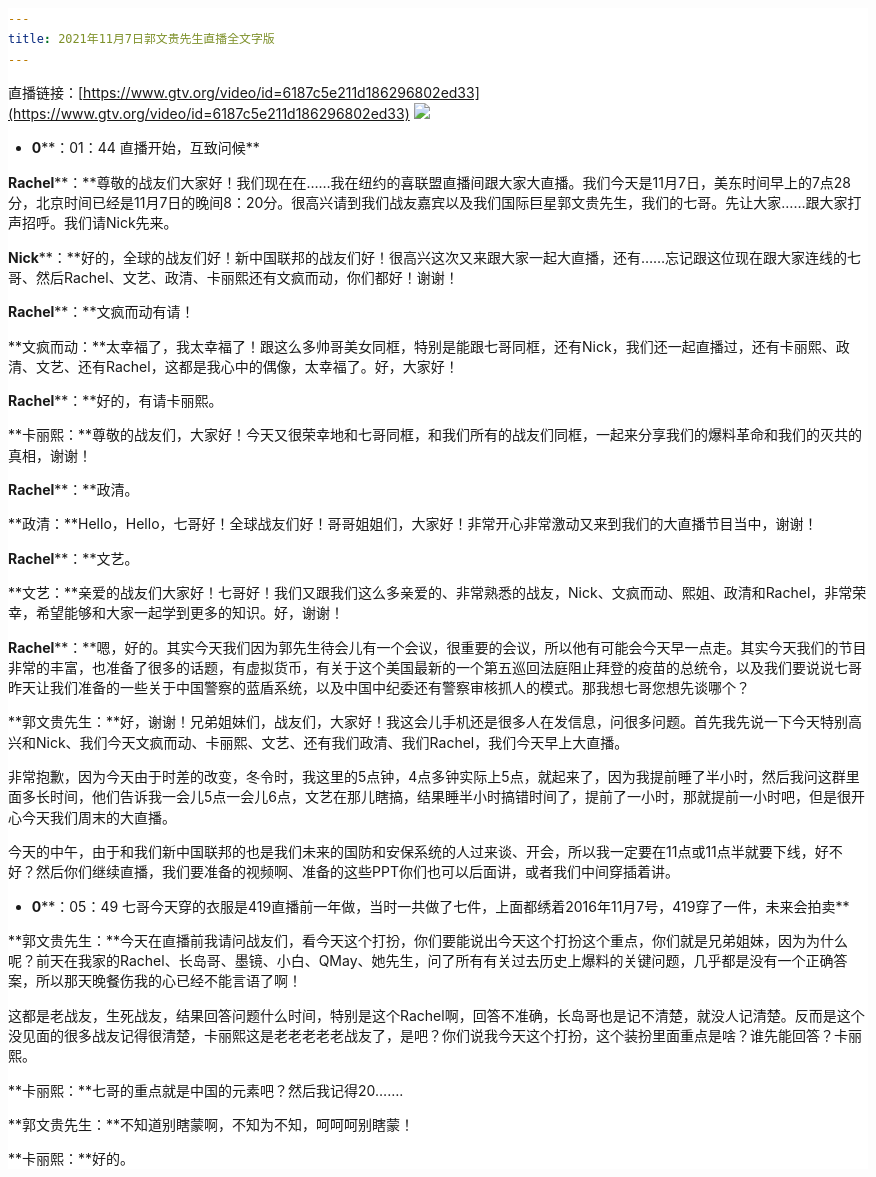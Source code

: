 ```yaml
---
title: 2021年11月7日郭文贵先生直播全文字版
---
```


直播链接：[https://www.gtv.org/video/id=6187c5e211d186296802ed33](https://www.gtv.org/video/id=6187c5e211d186296802ed33)
![](https://assets.gnews.org/wp-content/uploads/2021/11/0-3.png)
- **0****：01：44 直播开始，互致问候**


**Rachel****：**尊敬的战友们大家好！我们现在在……我在纽约的喜联盟直播间跟大家大直播。我们今天是11月7日，美东时间早上的7点28分，北京时间已经是11月7日的晚间8：20分。很高兴请到我们战友嘉宾以及我们国际巨星郭文贵先生，我们的七哥。先让大家……跟大家打声招呼。我们请Nick先来。

**Nick****：**好的，全球的战友们好！新中国联邦的战友们好！很高兴这次又来跟大家一起大直播，还有……忘记跟这位现在跟大家连线的七哥、然后Rachel、文艺、政清、卡丽熙还有文疯而动，你们都好！谢谢！

**Rachel****：**文疯而动有请！

**文疯而动：**太幸福了，我太幸福了！跟这么多帅哥美女同框，特别是能跟七哥同框，还有Nick，我们还一起直播过，还有卡丽熙、政清、文艺、还有Rachel，这都是我心中的偶像，太幸福了。好，大家好！

**Rachel****：**好的，有请卡丽熙。

**卡丽熙：**尊敬的战友们，大家好！今天又很荣幸地和七哥同框，和我们所有的战友们同框，一起来分享我们的爆料革命和我们的灭共的真相，谢谢！

**Rachel****：**政清。

**政清：**Hello，Hello，七哥好！全球战友们好！哥哥姐姐们，大家好！非常开心非常激动又来到我们的大直播节目当中，谢谢！

**Rachel****：**文艺。

**文艺：**亲爱的战友们大家好！七哥好！我们又跟我们这么多亲爱的、非常熟悉的战友，Nick、文疯而动、熙姐、政清和Rachel，非常荣幸，希望能够和大家一起学到更多的知识。好，谢谢！

**Rachel****：**嗯，好的。其实今天我们因为郭先生待会儿有一个会议，很重要的会议，所以他有可能会今天早一点走。其实今天我们的节目非常的丰富，也准备了很多的话题，有虚拟货币，有关于这个美国最新的一个第五巡回法庭阻止拜登的疫苗的总统令，以及我们要说说七哥昨天让我们准备的一些关于中国警察的蓝盾系统，以及中国中纪委还有警察审核抓人的模式。那我想七哥您想先谈哪个？

**郭文贵先生：**好，谢谢！兄弟姐妹们，战友们，大家好！我这会儿手机还是很多人在发信息，问很多问题。首先我先说一下今天特别高兴和Nick、我们今天文疯而动、卡丽熙、文艺、还有我们政清、我们Rachel，我们今天早上大直播。

非常抱歉，因为今天由于时差的改变，冬令时，我这里的5点钟，4点多钟实际上5点，就起来了，因为我提前睡了半小时，然后我问这群里面多长时间，他们告诉我一会儿5点一会儿6点，文艺在那儿瞎搞，结果睡半小时搞错时间了，提前了一小时，那就提前一小时吧，但是很开心今天我们周末的大直播。

今天的中午，由于和我们新中国联邦的也是我们未来的国防和安保系统的人过来谈、开会，所以我一定要在11点或11点半就要下线，好不好？然后你们继续直播，我们要准备的视频啊、准备的这些PPT你们也可以后面讲，或者我们中间穿插着讲。

- **0****：05：49 七哥今天穿的衣服是419直播前一年做，当时一共做了七件，上面都绣着2016年11月7号，419穿了一件，未来会拍卖**


**郭文贵先生：**今天在直播前我请问战友们，看今天这个打扮，你们要能说出今天这个打扮这个重点，你们就是兄弟姐妹，因为为什么呢？前天在我家的Rachel、长岛哥、墨镜、小白、QMay、她先生，问了所有有关过去历史上爆料的关键问题，几乎都是没有一个正确答案，所以那天晚餐伤我的心已经不能言语了啊！

这都是老战友，生死战友，结果回答问题什么时间，特别是这个Rachel啊，回答不准确，长岛哥也是记不清楚，就没人记清楚。反而是这个没见面的很多战友记得很清楚，卡丽熙这是老老老老老战友了，是吧？你们说我今天这个打扮，这个装扮里面重点是啥？谁先能回答？卡丽熙。

**卡丽熙：**七哥的重点就是中国的元素吧？然后我记得20…….

**郭文贵先生：**不知道别瞎蒙啊，不知为不知，呵呵呵别瞎蒙！

**卡丽熙：**好的。
